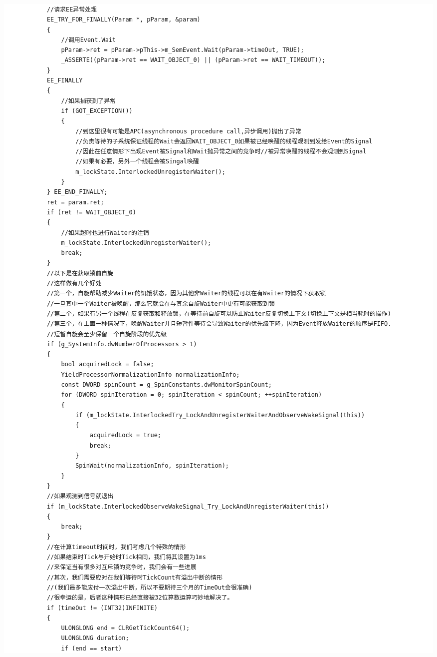                 //请求EE异常处理
                EE_TRY_FOR_FINALLY(Param *, pParam, &param)
                {
                    //调用Event.Wait
                    pParam->ret = pParam->pThis->m_SemEvent.Wait(pParam->timeOut, TRUE);
                    _ASSERTE((pParam->ret == WAIT_OBJECT_0) || (pParam->ret == WAIT_TIMEOUT));
                }
                EE_FINALLY
                {
                    //如果捕获到了异常
                    if (GOT_EXCEPTION())
                    {
                        //到这里很有可能是APC(asynchronous procedure call,异步调用)抛出了异常
                        //负责等待的子系统保证线程的Wait会返回WAIT_OBJECT_0如果被已经唤醒的线程观测到发给Event的Signal
                        //因此在任意情形下出现Event被Signal和Wait抛异常之间的竞争时//被异常唤醒的线程不会观测到Signal
                        //如果有必要，另外一个线程会被Singal唤醒
                        m_lockState.InterlockedUnregisterWaiter();
                    }
                } EE_END_FINALLY;
                ret = param.ret;
                if (ret != WAIT_OBJECT_0)
                {
                    //如果超时也进行Waiter的注销
                    m_lockState.InterlockedUnregisterWaiter();
                    break;
                }
                //以下是在获取锁前自旋
                //这样做有几个好处
                //第一个，自旋帮助减少Waiter的饥饿状态，因为其他非Waiter的线程可以在有Waiter的情况下获取锁
                //一旦其中一个Waiter被唤醒，那么它就会在与其余自旋Waiter中更有可能获取到锁
                //第二个，如果有另一个线程在反复获取和释放锁，在等待前自旋可以防止Waiter反复切换上下文(切换上下文是相当耗时的操作)
                //第三个，在上面一种情况下，唤醒Waiter并且短暂性等待会导致Waiter的优先级下降，因为Event释放Waiter的顺序是FIFO.
                //短暂自旋会至少保留一个自旋阶段的优先级
                if (g_SystemInfo.dwNumberOfProcessors > 1)
                {
                    bool acquiredLock = false;
                    YieldProcessorNormalizationInfo normalizationInfo;
                    const DWORD spinCount = g_SpinConstants.dwMonitorSpinCount;
                    for (DWORD spinIteration = 0; spinIteration < spinCount; ++spinIteration)
                    {
                        if (m_lockState.InterlockedTry_LockAndUnregisterWaiterAndObserveWakeSignal(this))
                        {
                            acquiredLock = true;
                            break;
                        }
                        SpinWait(normalizationInfo, spinIteration);
                    }
                }
                //如果观测到信号就退出
                if (m_lockState.InterlockedObserveWakeSignal_Try_LockAndUnregisterWaiter(this))
                {
                    break;
                }
                //在计算timeout时间时，我们考虑几个特殊的情形
                //如果结束时Tick与开始时Tick相同，我们将其设置为1ms
                //来保证当有很多对互斥锁的竞争时，我们会有一些进展
                //其次，我们需要应对在我们等待时TickCount有溢出中断的情形
                //(我们最多能应付一次溢出中断，所以不要期待三个月的TimeOut会很准确)
                //很幸运的是，后者这种情形已经直接被32位算数运算巧妙地解决了。
                if (timeOut != (INT32)INFINITE)
                {
                    ULONGLONG end = CLRGetTickCount64();
                    ULONGLONG duration;
                    if (end == start)